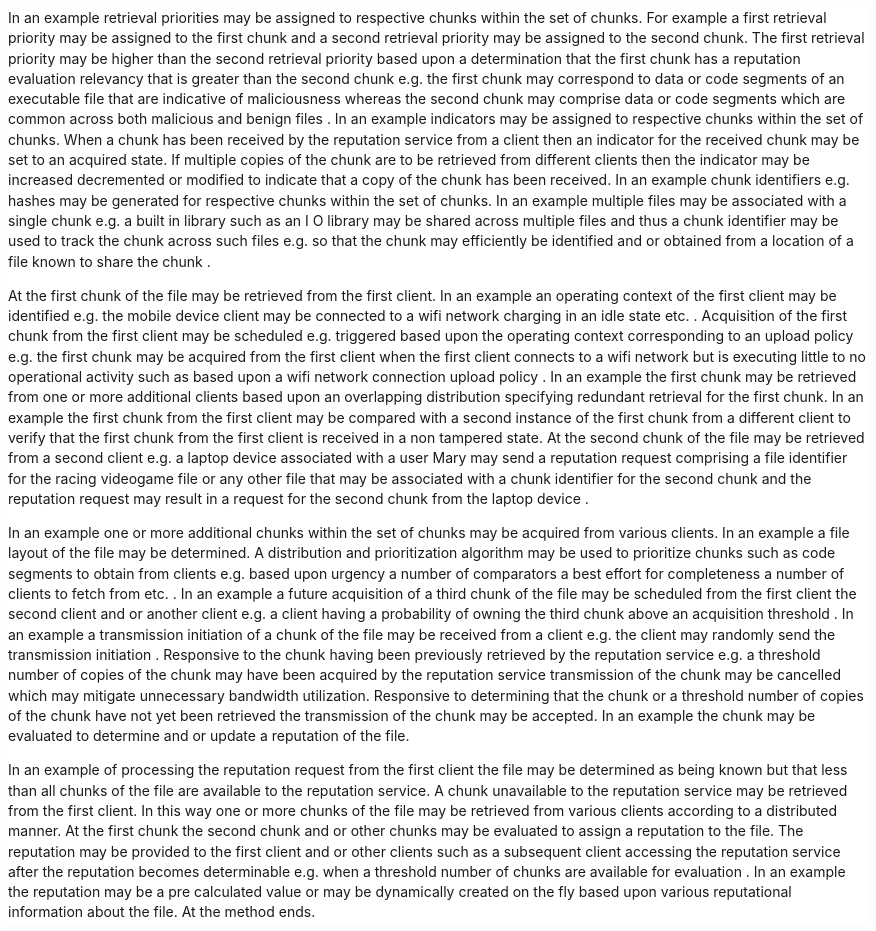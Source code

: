 In an example retrieval priorities may be assigned to respective chunks within the set of chunks. For example a first retrieval priority may be assigned to the first chunk and a second retrieval priority may be assigned to the second chunk. The first retrieval priority may be higher than the second retrieval priority based upon a determination that the first chunk has a reputation evaluation relevancy that is greater than the second chunk e.g. the first chunk may correspond to data or code segments of an executable file that are indicative of maliciousness whereas the second chunk may comprise data or code segments which are common across both malicious and benign files . In an example indicators may be assigned to respective chunks within the set of chunks. When a chunk has been received by the reputation service from a client then an indicator for the received chunk may be set to an acquired state. If multiple copies of the chunk are to be retrieved from different clients then the indicator may be increased decremented or modified to indicate that a copy of the chunk has been received. In an example chunk identifiers e.g. hashes may be generated for respective chunks within the set of chunks. In an example multiple files may be associated with a single chunk e.g. a built in library such as an I O library may be shared across multiple files and thus a chunk identifier may be used to track the chunk across such files e.g. so that the chunk may efficiently be identified and or obtained from a location of a file known to share the chunk .

At the first chunk of the file may be retrieved from the first client. In an example an operating context of the first client may be identified e.g. the mobile device client may be connected to a wifi network charging in an idle state etc. . Acquisition of the first chunk from the first client may be scheduled e.g. triggered based upon the operating context corresponding to an upload policy e.g. the first chunk may be acquired from the first client when the first client connects to a wifi network but is executing little to no operational activity such as based upon a wifi network connection upload policy . In an example the first chunk may be retrieved from one or more additional clients based upon an overlapping distribution specifying redundant retrieval for the first chunk. In an example the first chunk from the first client may be compared with a second instance of the first chunk from a different client to verify that the first chunk from the first client is received in a non tampered state. At the second chunk of the file may be retrieved from a second client e.g. a laptop device associated with a user Mary may send a reputation request comprising a file identifier for the racing videogame file or any other file that may be associated with a chunk identifier for the second chunk and the reputation request may result in a request for the second chunk from the laptop device .

In an example one or more additional chunks within the set of chunks may be acquired from various clients. In an example a file layout of the file may be determined. A distribution and prioritization algorithm may be used to prioritize chunks such as code segments to obtain from clients e.g. based upon urgency a number of comparators a best effort for completeness a number of clients to fetch from etc. . In an example a future acquisition of a third chunk of the file may be scheduled from the first client the second client and or another client e.g. a client having a probability of owning the third chunk above an acquisition threshold . In an example a transmission initiation of a chunk of the file may be received from a client e.g. the client may randomly send the transmission initiation . Responsive to the chunk having been previously retrieved by the reputation service e.g. a threshold number of copies of the chunk may have been acquired by the reputation service transmission of the chunk may be cancelled which may mitigate unnecessary bandwidth utilization. Responsive to determining that the chunk or a threshold number of copies of the chunk have not yet been retrieved the transmission of the chunk may be accepted. In an example the chunk may be evaluated to determine and or update a reputation of the file.

In an example of processing the reputation request from the first client the file may be determined as being known but that less than all chunks of the file are available to the reputation service. A chunk unavailable to the reputation service may be retrieved from the first client. In this way one or more chunks of the file may be retrieved from various clients according to a distributed manner. At the first chunk the second chunk and or other chunks may be evaluated to assign a reputation to the file. The reputation may be provided to the first client and or other clients such as a subsequent client accessing the reputation service after the reputation becomes determinable e.g. when a threshold number of chunks are available for evaluation . In an example the reputation may be a pre calculated value or may be dynamically created on the fly based upon various reputational information about the file. At the method ends.
